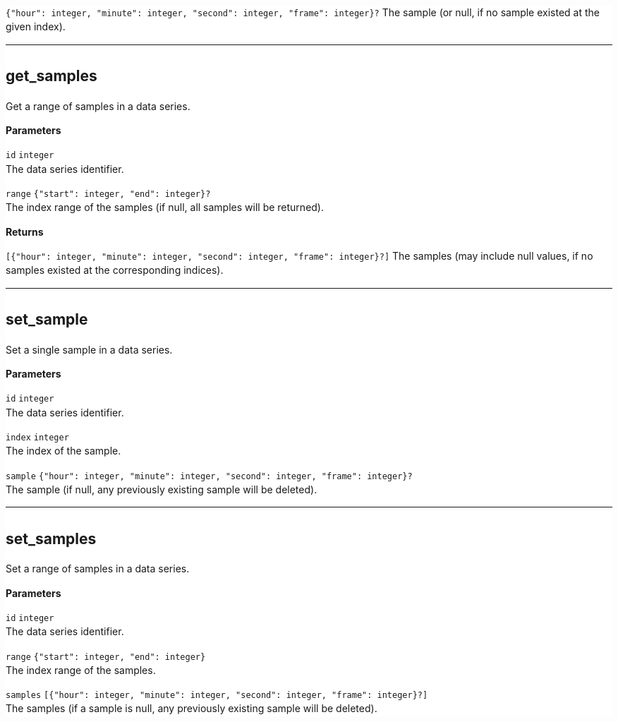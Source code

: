 `{"hour": integer, "minute": integer, "second": integer, "frame": integer}?` The sample (or null, if no sample existed at the given index).


---
## get_samples

Get a range of samples in a data series.

**Parameters**

`id` `integer`<br/>
The data series identifier.

`range` `{"start": integer, "end": integer}?`<br/>
The index range of the samples (if null, all samples will be returned).


**Returns**

`[{"hour": integer, "minute": integer, "second": integer, "frame": integer}?]` The samples (may include null values, if no samples existed at the corresponding indices).


---
## set_sample

Set a single sample in a data series.

**Parameters**

`id` `integer`<br/>
The data series identifier.

`index` `integer`<br/>
The index of the sample.

`sample` `{"hour": integer, "minute": integer, "second": integer, "frame": integer}?`<br/>
The sample (if null, any previously existing sample will be deleted).




---
## set_samples

Set a range of samples in a data series.

**Parameters**

`id` `integer`<br/>
The data series identifier.

`range` `{"start": integer, "end": integer}`<br/>
The index range of the samples.

`samples` `[{"hour": integer, "minute": integer, "second": integer, "frame": integer}?]`<br/>
The samples (if a sample is null, any previously existing sample will be deleted).
